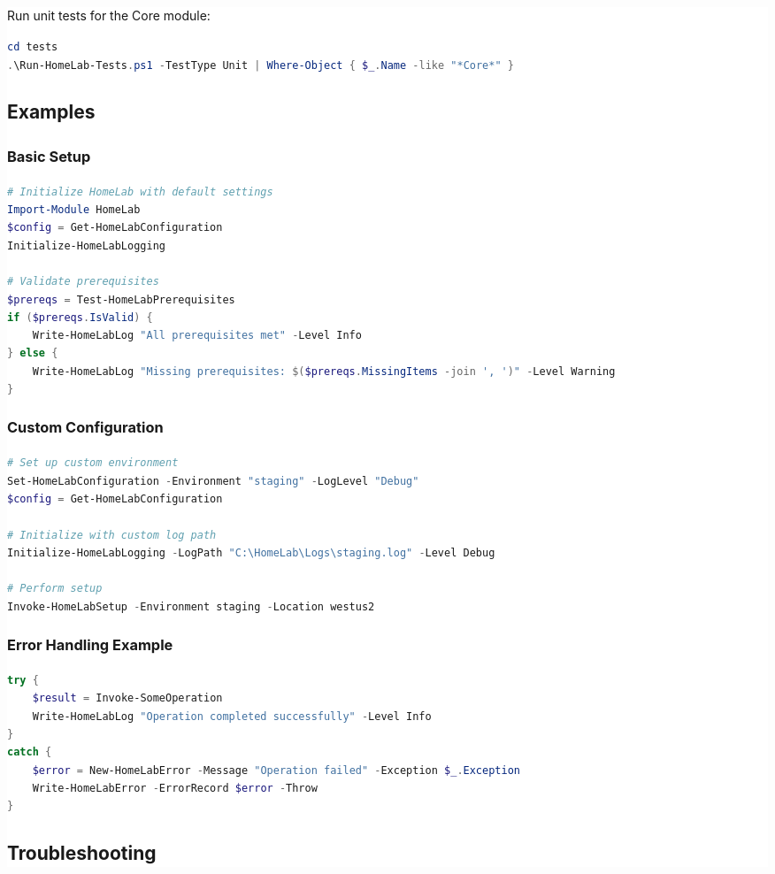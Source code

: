 Run unit tests for the Core module:

```powershell
cd tests
.\Run-HomeLab-Tests.ps1 -TestType Unit | Where-Object { $_.Name -like "*Core*" }
```

## Examples

### Basic Setup
```powershell
# Initialize HomeLab with default settings
Import-Module HomeLab
$config = Get-HomeLabConfiguration
Initialize-HomeLabLogging

# Validate prerequisites
$prereqs = Test-HomeLabPrerequisites
if ($prereqs.IsValid) {
    Write-HomeLabLog "All prerequisites met" -Level Info
} else {
    Write-HomeLabLog "Missing prerequisites: $($prereqs.MissingItems -join ', ')" -Level Warning
}
```

### Custom Configuration
```powershell
# Set up custom environment
Set-HomeLabConfiguration -Environment "staging" -LogLevel "Debug"
$config = Get-HomeLabConfiguration

# Initialize with custom log path
Initialize-HomeLabLogging -LogPath "C:\HomeLab\Logs\staging.log" -Level Debug

# Perform setup
Invoke-HomeLabSetup -Environment staging -Location westus2
```

### Error Handling Example
```powershell
try {
    $result = Invoke-SomeOperation
    Write-HomeLabLog "Operation completed successfully" -Level Info
}
catch {
    $error = New-HomeLabError -Message "Operation failed" -Exception $_.Exception
    Write-HomeLabError -ErrorRecord $error -Throw
}
```

## Troubleshooting
